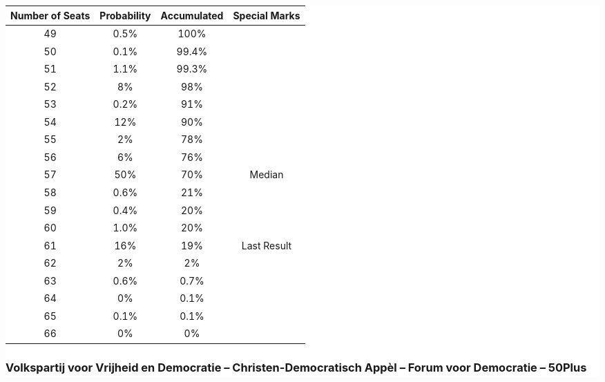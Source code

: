 | Number of Seats | Probability | Accumulated | Special Marks |
|:---------------:|:-----------:|:-----------:|:-------------:|
| 49 | 0.5% | 100% |  |
| 50 | 0.1% | 99.4% |  |
| 51 | 1.1% | 99.3% |  |
| 52 | 8% | 98% |  |
| 53 | 0.2% | 91% |  |
| 54 | 12% | 90% |  |
| 55 | 2% | 78% |  |
| 56 | 6% | 76% |  |
| 57 | 50% | 70% | Median |
| 58 | 0.6% | 21% |  |
| 59 | 0.4% | 20% |  |
| 60 | 1.0% | 20% |  |
| 61 | 16% | 19% | Last Result |
| 62 | 2% | 2% |  |
| 63 | 0.6% | 0.7% |  |
| 64 | 0% | 0.1% |  |
| 65 | 0.1% | 0.1% |  |
| 66 | 0% | 0% |  |

### Volkspartij voor Vrijheid en Democratie – Christen-Democratisch Appèl – Forum voor Democratie – 50Plus
